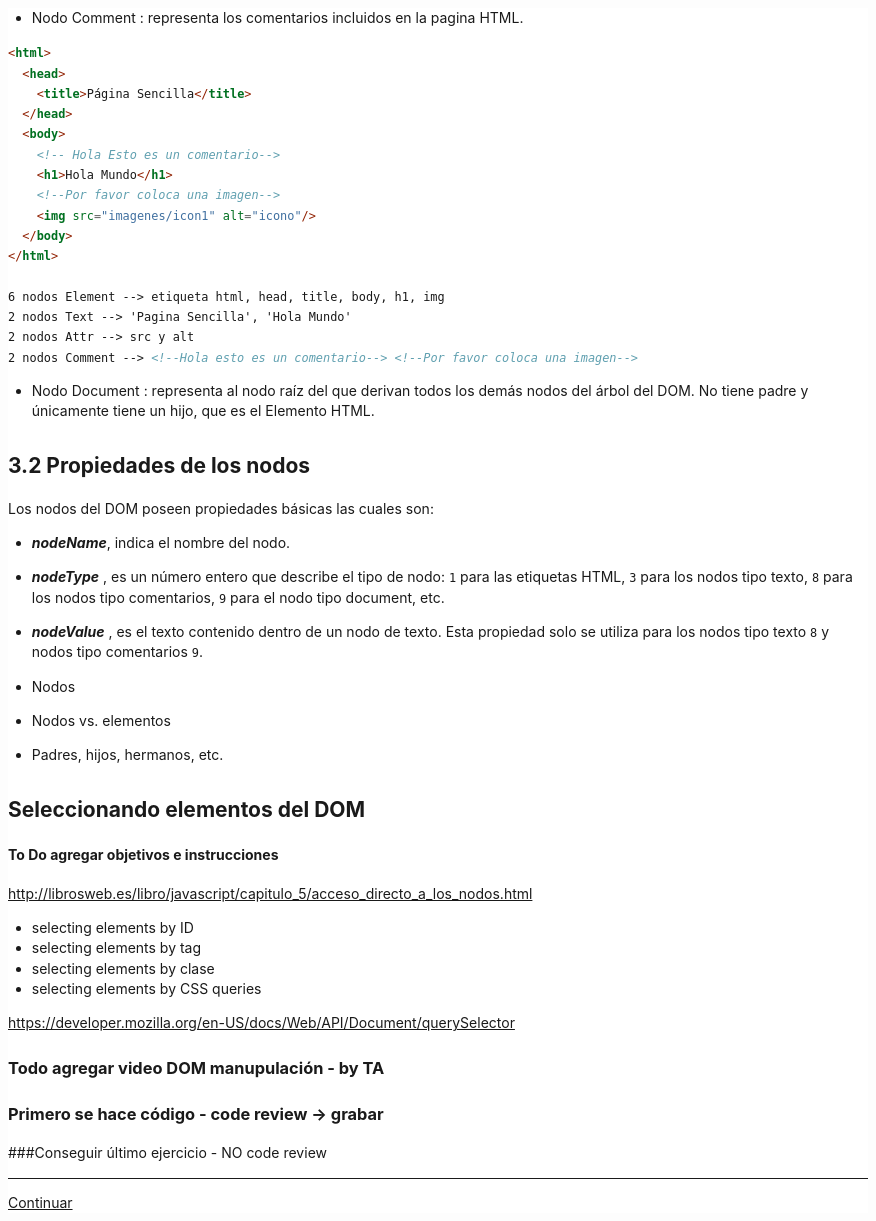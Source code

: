 - Nodo Comment : representa los comentarios incluidos en la pagina HTML.

```html
<html>
  <head>
    <title>Página Sencilla</title>
  </head>
  <body>
    <!-- Hola Esto es un comentario-->
    <h1>Hola Mundo</h1>
    <!--Por favor coloca una imagen-->
    <img src="imagenes/icon1" alt="icono"/>
  </body>
</html>

6 nodos Element --> etiqueta html, head, title, body, h1, img
2 nodos Text --> 'Pagina Sencilla', 'Hola Mundo'
2 nodos Attr --> src y alt
2 nodos Comment --> <!--Hola esto es un comentario--> <!--Por favor coloca una imagen-->

```
- Nodo Document : representa al nodo raíz del que derivan todos los demás nodos del árbol del DOM. No tiene padre y únicamente tiene un hijo, que es el Elemento HTML.

## 3.2 Propiedades de los nodos

Los nodos del DOM poseen propiedades básicas las cuales son:

- ___nodeName___, indica el nombre del nodo.

- ___nodeType___ , es un número entero que describe el tipo de nodo: `1` para las etiquetas HTML, `3` para los nodos tipo texto, `8` para los nodos tipo comentarios, `9` para el nodo tipo document, etc.

- ___nodeValue___ , es el texto contenido dentro de un nodo de texto. Esta propiedad solo se utiliza para los nodos tipo texto `8` y nodos tipo comentarios `9`.



- Nodos
- Nodos vs. elementos
- Padres, hijos, hermanos, etc.

## Seleccionando elementos del DOM

#### To Do agregar objetivos e instrucciones
http://librosweb.es/libro/javascript/capitulo_5/acceso_directo_a_los_nodos.html

- selecting elements by ID
- selecting elements by tag
- selecting elements by clase
- selecting elements by CSS queries

https://developer.mozilla.org/en-US/docs/Web/API/Document/querySelector

### Todo agregar video DOM manupulación - by TA
### Primero se hace código - code review -> grabar
###Conseguir último ejercicio - NO code review

***
[Continuar]( )
